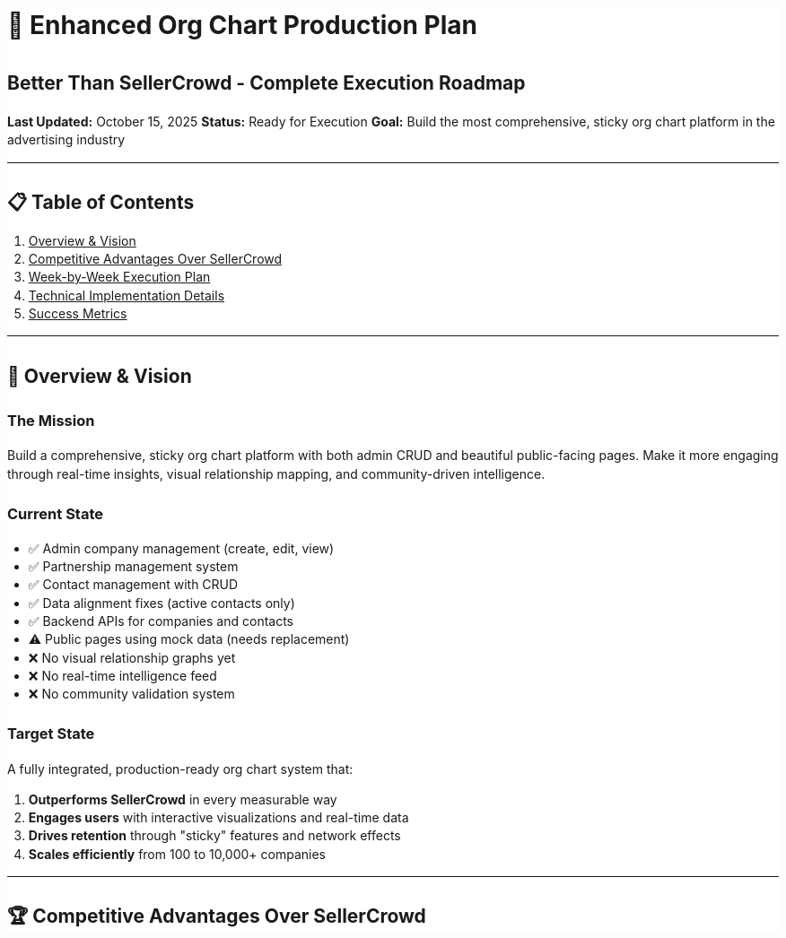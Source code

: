 # 🚀 Enhanced Org Chart Production Plan
## Better Than SellerCrowd - Complete Execution Roadmap

**Last Updated:** October 15, 2025
**Status:** Ready for Execution
**Goal:** Build the most comprehensive, sticky org chart platform in the advertising industry

---

## 📋 Table of Contents
1. [Overview & Vision](#overview--vision)
2. [Competitive Advantages Over SellerCrowd](#competitive-advantages-over-sellercrowd)
3. [Week-by-Week Execution Plan](#week-by-week-execution-plan)
4. [Technical Implementation Details](#technical-implementation-details)
5. [Success Metrics](#success-metrics)

---

## 🎯 Overview & Vision

### **The Mission**
Build a comprehensive, sticky org chart platform with both admin CRUD and beautiful public-facing pages. Make it more engaging through real-time insights, visual relationship mapping, and community-driven intelligence.

### **Current State**
- ✅ Admin company management (create, edit, view)
- ✅ Partnership management system
- ✅ Contact management with CRUD
- ✅ Data alignment fixes (active contacts only)
- ✅ Backend APIs for companies and contacts
- ⚠️ Public pages using mock data (needs replacement)
- ❌ No visual relationship graphs yet
- ❌ No real-time intelligence feed
- ❌ No community validation system

### **Target State**
A fully integrated, production-ready org chart system that:
1. **Outperforms SellerCrowd** in every measurable way
2. **Engages users** with interactive visualizations and real-time data
3. **Drives retention** through "sticky" features and network effects
4. **Scales efficiently** from 100 to 10,000+ companies

---

## 🏆 Competitive Advantages Over SellerCrowd
